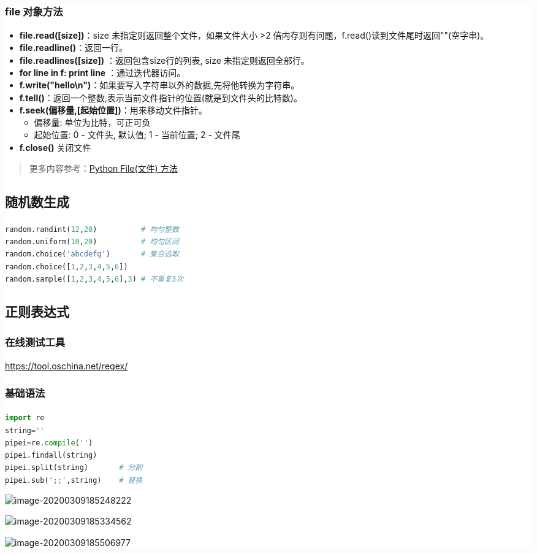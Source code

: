 ### file 对象方法

- **file.read([size])**：size 未指定则返回整个文件，如果文件大小 >2 倍内存则有问题，f.read()读到文件尾时返回""(空字串)。
- **file.readline()**：返回一行。
- **file.readlines([size])** ：返回包含size行的列表, size 未指定则返回全部行。
- **for line in f: print line** ：通过迭代器访问。
- **f.write("hello\n")**：如果要写入字符串以外的数据,先将他转换为字符串。
- **f.tell()**：返回一个整数,表示当前文件指针的位置(就是到文件头的比特数)。
- **f.seek(偏移量,[起始位置])**：用来移动文件指针。
  - 偏移量: 单位为比特，可正可负
  - 起始位置: 0 - 文件头, 默认值; 1 - 当前位置; 2 - 文件尾
- **f.close()** 关闭文件

> 更多内容参考：[Python File(文件) 方法](https://www.runoob.com/python/file-methods.html)



## 随机数生成

```python
random.randint(12,20)          # 均匀整数
random.uniform(10,20)          # 均匀区间
random.choice('abcdefg')       # 集合选取
random.choice([1,2,3,4,5,6])
random.sample([1,2,3,4,5,6],3) # 不重复3次
```



## 正则表达式

### 在线测试工具

https://tool.oschina.net/regex/



### 基础语法

```python
import re
string=''
pipei=re.compile('')
pipei.findall(string)
pipei.split(string)       # 分割
pipei.sub(';;',string)    # 替换
```

![image-20200309185248222](https://raw.githubusercontent.com/lei940324/picture/master/typora202004/14/133821-55554.png)

![image-20200309185334562](https://raw.githubusercontent.com/lei940324/picture/master/typora202004/14/133838-966799.png)

![image-20200309185506977](https://raw.githubusercontent.com/lei940324/picture/master/typora202004/14/133828-828951.png)
